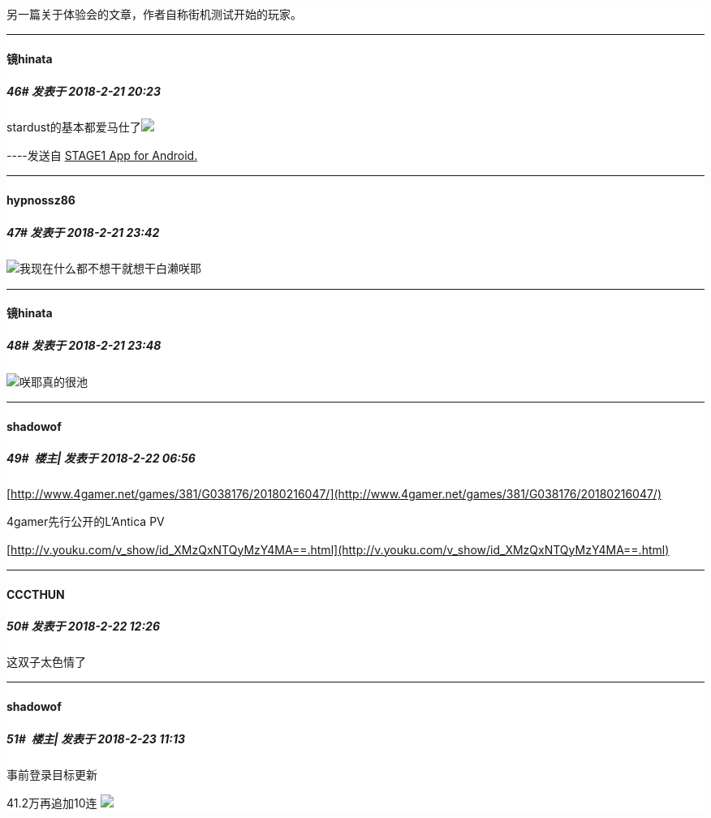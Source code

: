 另一篇关于体验会的文章，作者自称街机测试开始的玩家。

*****

####  镜hinata  
##### 46#       发表于 2018-2-21 20:23

stardust的基本都爱马仕了<img src="https://static.saraba1st.com/image/smiley/face2017/009.gif" referrerpolicy="no-referrer">

----发送自 [STAGE1 App for Android.](http://stage1.5j4m.com/?1.32)

*****

####  hypnossz86  
##### 47#       发表于 2018-2-21 23:42

<img src="https://static.saraba1st.com/image/smiley/face2017/025.png" referrerpolicy="no-referrer">我现在什么都不想干就想干白濑咲耶

*****

####  镜hinata  
##### 48#       发表于 2018-2-21 23:48

<img src="https://static.saraba1st.com/image/smiley/face2017/037.png" referrerpolicy="no-referrer">咲耶真的很池

*****

####  shadowof  
##### 49#         楼主| 发表于 2018-2-22 06:56

[http://www.4gamer.net/games/381/G038176/20180216047/](http://www.4gamer.net/games/381/G038176/20180216047/)

4gamer先行公开的L’Antica PV

[http://v.youku.com/v_show/id_XMzQxNTQyMzY4MA==.html](http://v.youku.com/v_show/id_XMzQxNTQyMzY4MA==.html)

*****

####  CCCTHUN  
##### 50#       发表于 2018-2-22 12:26

这双子太色情了

*****

####  shadowof  
##### 51#         楼主| 发表于 2018-2-23 11:13

事前登录目标更新

41.2万再追加10连
<img src="https://i.imgur.com/VySgbFT.jpg" referrerpolicy="no-referrer">
